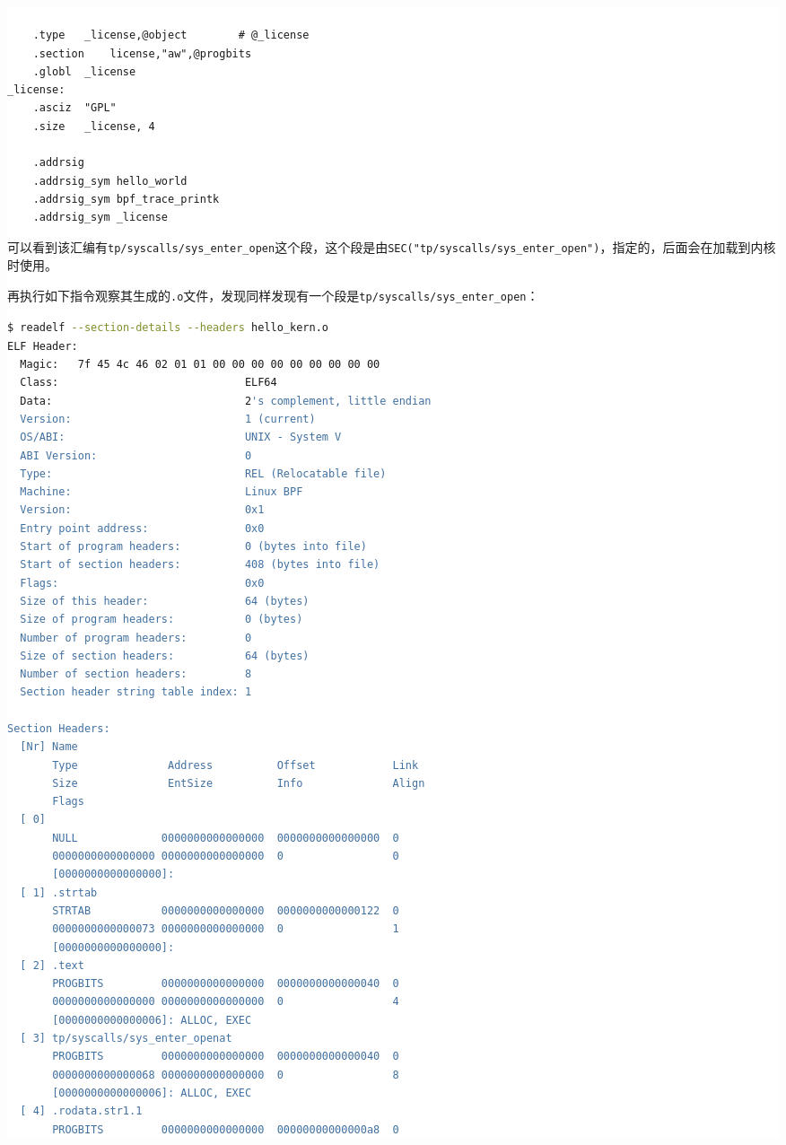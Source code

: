 ```assembly

	.type	_license,@object        # @_license
	.section	license,"aw",@progbits
	.globl	_license
_license:
	.asciz	"GPL"
	.size	_license, 4

	.addrsig
	.addrsig_sym hello_world
	.addrsig_sym bpf_trace_printk
	.addrsig_sym _license
```

可以看到该汇编有`tp/syscalls/sys_enter_open`这个段，这个段是由`SEC("tp/syscalls/sys_enter_open")`，指定的，后面会在加载到内核时使用。

再执行如下指令观察其生成的`.o`文件，发现同样发现有一个段是`tp/syscalls/sys_enter_open`：

```bash
$ readelf --section-details --headers hello_kern.o 
ELF Header:
  Magic:   7f 45 4c 46 02 01 01 00 00 00 00 00 00 00 00 00 
  Class:                             ELF64
  Data:                              2's complement, little endian
  Version:                           1 (current)
  OS/ABI:                            UNIX - System V
  ABI Version:                       0
  Type:                              REL (Relocatable file)
  Machine:                           Linux BPF
  Version:                           0x1
  Entry point address:               0x0
  Start of program headers:          0 (bytes into file)
  Start of section headers:          408 (bytes into file)
  Flags:                             0x0
  Size of this header:               64 (bytes)
  Size of program headers:           0 (bytes)
  Number of program headers:         0
  Size of section headers:           64 (bytes)
  Number of section headers:         8
  Section header string table index: 1

Section Headers:
  [Nr] Name
       Type              Address          Offset            Link
       Size              EntSize          Info              Align
       Flags
  [ 0] 
       NULL             0000000000000000  0000000000000000  0
       0000000000000000 0000000000000000  0                 0
       [0000000000000000]: 
  [ 1] .strtab
       STRTAB           0000000000000000  0000000000000122  0
       0000000000000073 0000000000000000  0                 1
       [0000000000000000]: 
  [ 2] .text
       PROGBITS         0000000000000000  0000000000000040  0
       0000000000000000 0000000000000000  0                 4
       [0000000000000006]: ALLOC, EXEC
  [ 3] tp/syscalls/sys_enter_openat
       PROGBITS         0000000000000000  0000000000000040  0
       0000000000000068 0000000000000000  0                 8
       [0000000000000006]: ALLOC, EXEC
  [ 4] .rodata.str1.1
       PROGBITS         0000000000000000  00000000000000a8  0
```